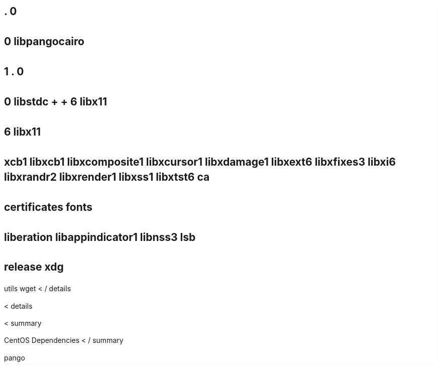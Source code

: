 .
0
-
0
libpangocairo
-
1
.
0
-
0
libstdc
+
+
6
libx11
-
6
libx11
-
xcb1
libxcb1
libxcomposite1
libxcursor1
libxdamage1
libxext6
libxfixes3
libxi6
libxrandr2
libxrender1
libxss1
libxtst6
ca
-
certificates
fonts
-
liberation
libappindicator1
libnss3
lsb
-
release
xdg
-
utils
wget
<
/
details
>
<
details
>
<
summary
>
CentOS
Dependencies
<
/
summary
>
pango